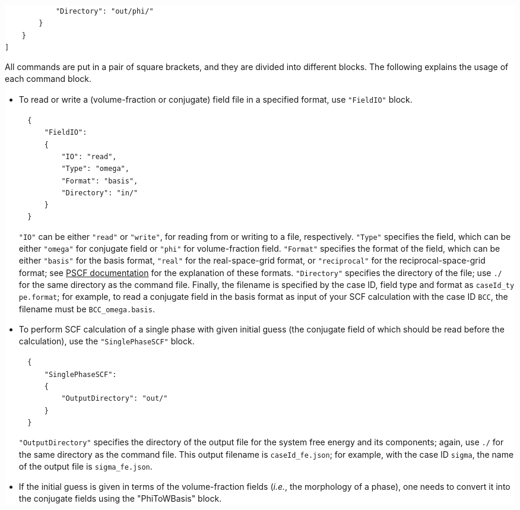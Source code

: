                 "Directory": "out/phi/"
            }
        }
    ]

All commands are put in a pair of square brackets, and they are divided into different blocks. The following explains the usage of each command block.

- To read or write a (volume-fraction or conjugate) field file in a specified format, use `"FieldIO"`
  block.
  
        {
            "FieldIO":
            {
                "IO": "read",
                "Type": "omega",
                "Format": "basis",
                "Directory": "in/"
            }
        }
  
    `"IO"` can be either `"read"` or `"write"`, for reading from or writing to a file, respectively. `"Type"` specifies the
  field, which can be either `"omega"` for conjugate field or `"phi"` for volume-fraction field. `"Format"` specifies
  the format of the field, which can be either `"basis"` for the basis format, `"real"` for the real-space-grid
  format, or `"reciprocal"` for the reciprocal-space-grid format; see 
  [PSCF documentation](https://dmorse.github.io/pscfpp-man/) for the explanation
  of these formats. `"Directory"` specifies the directory of the file; use `./` for the same directory as the command file.
  Finally, the filename is specified by the case ID, field type and format as `caseId_type.format`; for example, to read a conjugate field in the basis format as input of your SCF calculation with the case ID `BCC`, the filename must be
  `BCC_omega.basis`.

- To perform SCF calculation of a single phase with given initial guess (the conjugate field of which should be
  read before the calculation), use the `"SinglePhaseSCF"` block.
  
        {
            "SinglePhaseSCF":
            {
                "OutputDirectory": "out/"
            }
        }
  
    `"OutputDirectory"` specifies the directory of the output file for the system free energy and its
  components; again, use `./` for the same directory as the command file. This output filename is `caseId_fe.json`; for example, with the case ID `sigma`, the name of the output file is `sigma_fe.json`.

- If the initial guess is given in terms of the volume-fraction fields (*i.e.*, the morphology of a phase), 
  one needs to convert it into the conjugate fields using the "PhiToWBasis" block. 
  
